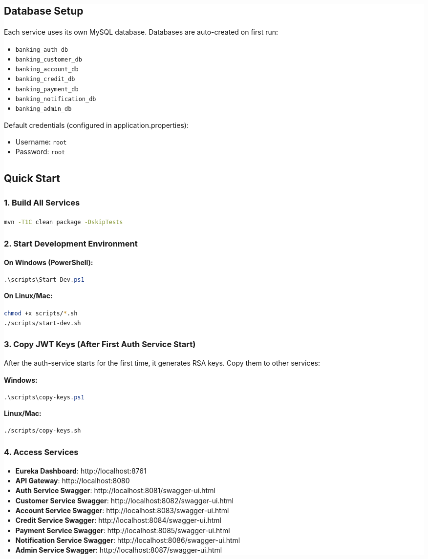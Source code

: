## Database Setup

Each service uses its own MySQL database. Databases are auto-created on first run:
- `banking_auth_db`
- `banking_customer_db`
- `banking_account_db`
- `banking_credit_db`
- `banking_payment_db`
- `banking_notification_db`
- `banking_admin_db`

Default credentials (configured in application.properties):
- Username: `root`
- Password: `root`

## Quick Start

### 1. Build All Services

```bash
mvn -T1C clean package -DskipTests
```

### 2. Start Development Environment

**On Windows (PowerShell):**
```powershell
.\scripts\Start-Dev.ps1
```

**On Linux/Mac:**
```bash
chmod +x scripts/*.sh
./scripts/start-dev.sh
```

### 3. Copy JWT Keys (After First Auth Service Start)

After the auth-service starts for the first time, it generates RSA keys. Copy them to other services:

**Windows:**
```powershell
.\scripts\copy-keys.ps1
```

**Linux/Mac:**
```bash
./scripts/copy-keys.sh
```

### 4. Access Services

- **Eureka Dashboard**: http://localhost:8761
- **API Gateway**: http://localhost:8080
- **Auth Service Swagger**: http://localhost:8081/swagger-ui.html
- **Customer Service Swagger**: http://localhost:8082/swagger-ui.html
- **Account Service Swagger**: http://localhost:8083/swagger-ui.html
- **Credit Service Swagger**: http://localhost:8084/swagger-ui.html
- **Payment Service Swagger**: http://localhost:8085/swagger-ui.html
- **Notification Service Swagger**: http://localhost:8086/swagger-ui.html
- **Admin Service Swagger**: http://localhost:8087/swagger-ui.html
